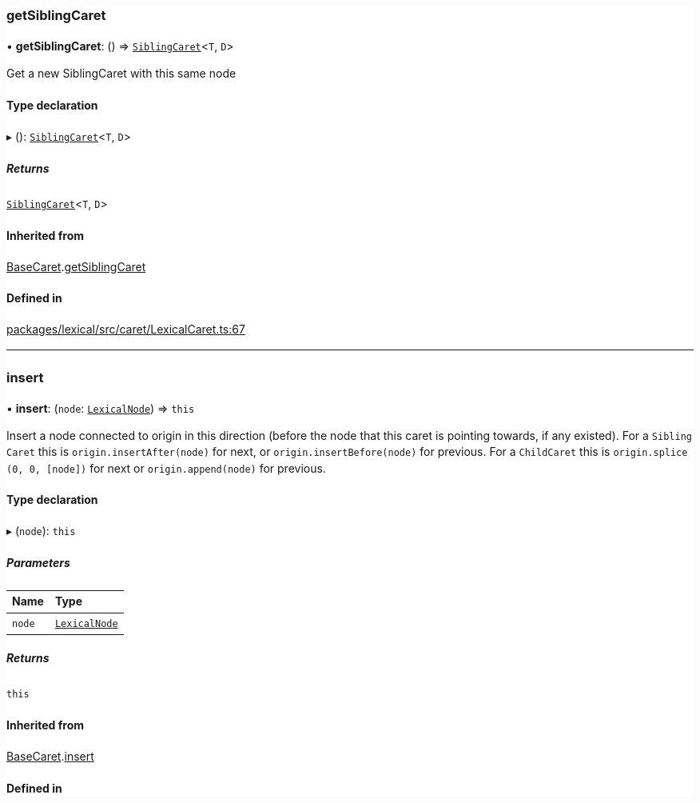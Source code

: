 ### getSiblingCaret

• **getSiblingCaret**: () => [`SiblingCaret`](lexical.SiblingCaret.md)\<`T`, `D`\>

Get a new SiblingCaret with this same node

#### Type declaration

▸ (): [`SiblingCaret`](lexical.SiblingCaret.md)\<`T`, `D`\>

##### Returns

[`SiblingCaret`](lexical.SiblingCaret.md)\<`T`, `D`\>

#### Inherited from

[BaseCaret](lexical.BaseCaret.md).[getSiblingCaret](lexical.BaseCaret.md#getsiblingcaret)

#### Defined in

[packages/lexical/src/caret/LexicalCaret.ts:67](https://github.com/QubitPi/lexical/tree/main/packages/lexical/src/caret/LexicalCaret.ts#L67)

___

### insert

• **insert**: (`node`: [`LexicalNode`](../classes/lexical.LexicalNode.md)) => `this`

Insert a node connected to origin in this direction (before the node that this caret is pointing towards, if any existed).
For a `SiblingCaret` this is `origin.insertAfter(node)` for next, or `origin.insertBefore(node)` for previous.
For a `ChildCaret` this is `origin.splice(0, 0, [node])` for next or `origin.append(node)` for previous.

#### Type declaration

▸ (`node`): `this`

##### Parameters

| Name | Type |
| :------ | :------ |
| `node` | [`LexicalNode`](../classes/lexical.LexicalNode.md) |

##### Returns

`this`

#### Inherited from

[BaseCaret](lexical.BaseCaret.md).[insert](lexical.BaseCaret.md#insert)

#### Defined in
